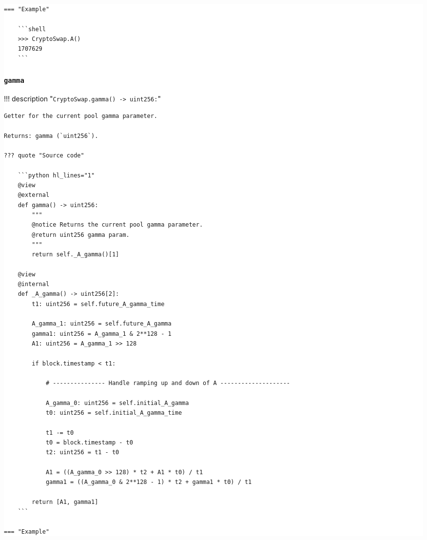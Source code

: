     === "Example"

        ```shell
        >>> CryptoSwap.A()
        1707629
        ```


### `gamma`
!!! description "`CryptoSwap.gamma() -> uint256:`"

    Getter for the current pool gamma parameter.

    Returns: gamma (`uint256`).

    ??? quote "Source code"

        ```python hl_lines="1"
        @view
        @external
        def gamma() -> uint256:
            """
            @notice Returns the current pool gamma parameter.
            @return uint256 gamma param.
            """
            return self._A_gamma()[1]

        @view
        @internal
        def _A_gamma() -> uint256[2]:
            t1: uint256 = self.future_A_gamma_time

            A_gamma_1: uint256 = self.future_A_gamma
            gamma1: uint256 = A_gamma_1 & 2**128 - 1
            A1: uint256 = A_gamma_1 >> 128

            if block.timestamp < t1:

                # --------------- Handle ramping up and down of A --------------------

                A_gamma_0: uint256 = self.initial_A_gamma
                t0: uint256 = self.initial_A_gamma_time

                t1 -= t0
                t0 = block.timestamp - t0
                t2: uint256 = t1 - t0

                A1 = ((A_gamma_0 >> 128) * t2 + A1 * t0) / t1
                gamma1 = ((A_gamma_0 & 2**128 - 1) * t2 + gamma1 * t0) / t1

            return [A1, gamma1]
        ```

    === "Example"
